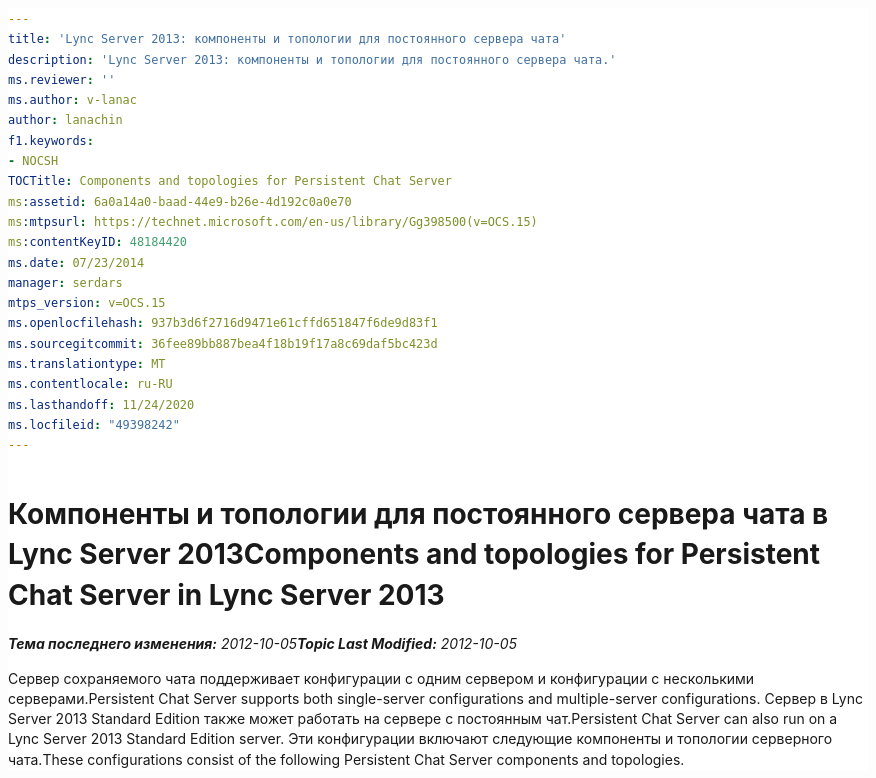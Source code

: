 ```yaml
---
title: 'Lync Server 2013: компоненты и топологии для постоянного сервера чата'
description: 'Lync Server 2013: компоненты и топологии для постоянного сервера чата.'
ms.reviewer: ''
ms.author: v-lanac
author: lanachin
f1.keywords:
- NOCSH
TOCTitle: Components and topologies for Persistent Chat Server
ms:assetid: 6a0a14a0-baad-44e9-b26e-4d192c0a0e70
ms:mtpsurl: https://technet.microsoft.com/en-us/library/Gg398500(v=OCS.15)
ms:contentKeyID: 48184420
ms.date: 07/23/2014
manager: serdars
mtps_version: v=OCS.15
ms.openlocfilehash: 937b3d6f2716d9471e61cffd651847f6de9d83f1
ms.sourcegitcommit: 36fee89bb887bea4f18b19f17a8c69daf5bc423d
ms.translationtype: MT
ms.contentlocale: ru-RU
ms.lasthandoff: 11/24/2020
ms.locfileid: "49398242"
---
```

# <a name="components-and-topologies-for-persistent-chat-server-in-lync-server-2013"></a><span data-ttu-id="df30c-103">Компоненты и топологии для постоянного сервера чата в Lync Server 2013</span><span class="sxs-lookup"><span data-stu-id="df30c-103">Components and topologies for Persistent Chat Server in Lync Server 2013</span></span>

<div data-xmlns="http://www.w3.org/1999/xhtml">

<div class="topic" data-xmlns="http://www.w3.org/1999/xhtml" data-msxsl="urn:schemas-microsoft-com:xslt" data-cs="https://msdn.microsoft.com/">

<div data-asp="https://msdn2.microsoft.com/asp">



</div>

<div id="mainSection">

<div id="mainBody"><span data-ttu-id="df30c-104">

<span> </span></span><span class="sxs-lookup"><span data-stu-id="df30c-104">

<span> </span></span></span>

<span data-ttu-id="df30c-105">_**Тема последнего изменения:** 2012-10-05_</span><span class="sxs-lookup"><span data-stu-id="df30c-105">_**Topic Last Modified:** 2012-10-05_</span></span>

<span data-ttu-id="df30c-106">Сервер сохраняемого чата поддерживает конфигурации с одним сервером и конфигурации с несколькими серверами.</span><span class="sxs-lookup"><span data-stu-id="df30c-106">Persistent Chat Server supports both single-server configurations and multiple-server configurations.</span></span> <span data-ttu-id="df30c-107">Сервер в Lync Server 2013 Standard Edition также может работать на сервере с постоянным чат.</span><span class="sxs-lookup"><span data-stu-id="df30c-107">Persistent Chat Server can also run on a Lync Server 2013 Standard Edition server.</span></span> <span data-ttu-id="df30c-108">Эти конфигурации включают следующие компоненты и топологии серверного чата.</span><span class="sxs-lookup"><span data-stu-id="df30c-108">These configurations consist of the following Persistent Chat Server components and topologies.</span></span>
